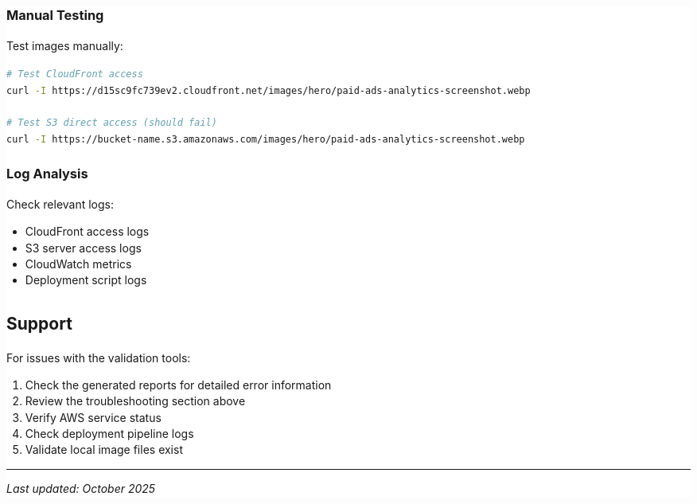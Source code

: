 ### Manual Testing

Test images manually:

```bash
# Test CloudFront access
curl -I https://d15sc9fc739ev2.cloudfront.net/images/hero/paid-ads-analytics-screenshot.webp

# Test S3 direct access (should fail)
curl -I https://bucket-name.s3.amazonaws.com/images/hero/paid-ads-analytics-screenshot.webp
```

### Log Analysis

Check relevant logs:

- CloudFront access logs
- S3 server access logs
- CloudWatch metrics
- Deployment script logs

## Support

For issues with the validation tools:

1. Check the generated reports for detailed error information
2. Review the troubleshooting section above
3. Verify AWS service status
4. Check deployment pipeline logs
5. Validate local image files exist

---

_Last updated: October 2025_
